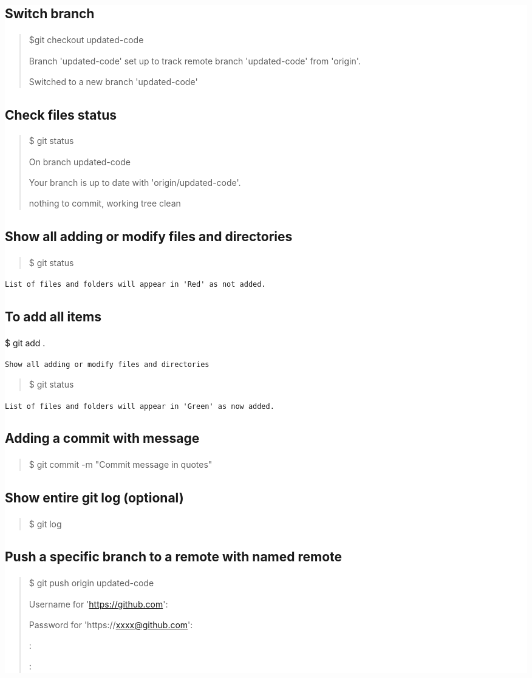 ## Switch branch

> $git checkout updated-code 
> 
> Branch 'updated-code' set up to track remote branch 'updated-code' from 'origin'.
> 
> Switched to a new branch 'updated-code'

## Check files status

> $ git status
> 
> On branch updated-code
> 
> Your branch is up to date with 'origin/updated-code'.
> 
> nothing to commit, working tree clean

## Show all adding or modify files and directories

> $ git status

`List of files and folders will appear in 'Red' as not added.`

## To add all items

$ git add .

`Show all adding or modify files and directories`

> $ git status

`List of files and folders will appear in 'Green' as now added.`

## Adding a commit with message

> $ git commit -m "Commit message in quotes"

## Show entire git log (optional)

> $ git log

## Push a specific branch to a remote with named remote

> $ git push origin updated-code
> 
> Username for 'https://github.com': <username>
> 
> Password for 'https://xxxx@github.com': 
> 
> :
> 
> :

